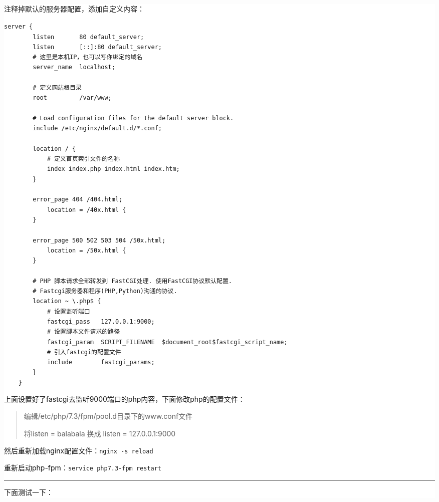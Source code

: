 注释掉默认的服务器配置，添加自定义内容：

```nginx
server {
        listen       80 default_server;
        listen       [::]:80 default_server;
        # 这里是本机IP，也可以写你绑定的域名
        server_name  localhost;

        # 定义网站根目录
        root         /var/www;

        # Load configuration files for the default server block.
        include /etc/nginx/default.d/*.conf;

        location / {
            # 定义首页索引文件的名称
            index index.php index.html index.htm;
        }

        error_page 404 /404.html;
            location = /40x.html {
        }

        error_page 500 502 503 504 /50x.html;
            location = /50x.html {
        }

        # PHP 脚本请求全部转发到 FastCGI处理. 使用FastCGI协议默认配置.
        # Fastcgi服务器和程序(PHP,Python)沟通的协议.
        location ~ \.php$ {
            # 设置监听端口
            fastcgi_pass   127.0.0.1:9000;
            # 设置脚本文件请求的路径
            fastcgi_param  SCRIPT_FILENAME  $document_root$fastcgi_script_name;
            # 引入fastcgi的配置文件
            include        fastcgi_params;
        }
    }
```

上面设置好了fastcgi去监听9000端口的php内容，下面修改php的配置文件：

> 编辑/etc/php/7.3/fpm/pool.d目录下的www.conf文件
>
> 将listen = balabala 换成 listen = 127.0.0.1:9000

然后重新加载nginx配置文件：`nginx -s reload`

重新启动php-fpm：`service php7.3-fpm restart`

---

下面测试一下：
